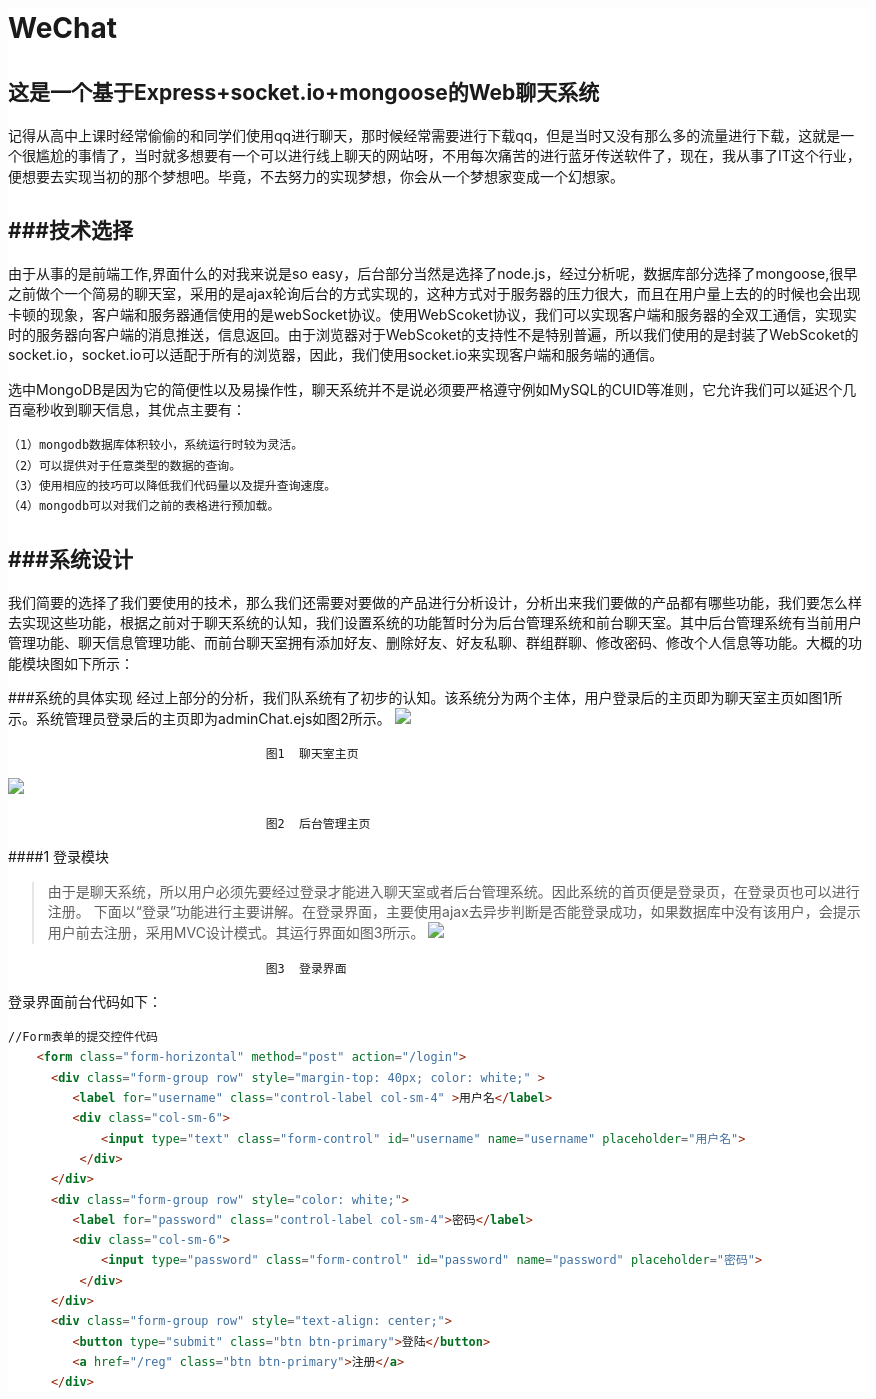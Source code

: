 # WeChat
这是一个基于Express+socket.io+mongoose的Web聊天系统
---

记得从高中上课时经常偷偷的和同学们使用qq进行聊天，那时候经常需要进行下载qq，但是当时又没有那么多的流量进行下载，这就是一个很尴尬的事情了，当时就多想要有一个可以进行线上聊天的网站呀，不用每次痛苦的进行蓝牙传送软件了，现在，我从事了IT这个行业，便想要去实现当初的那个梦想吧。毕竟，不去努力的实现梦想，你会从一个梦想家变成一个幻想家。


###技术选择
---
由于从事的是前端工作,界面什么的对我来说是so easy，后台部分当然是选择了node.js，经过分析呢，数据库部分选择了mongoose,很早之前做个一个简易的聊天室，采用的是ajax轮询后台的方式实现的，这种方式对于服务器的压力很大，而且在用户量上去的的时候也会出现卡顿的现象，客户端和服务器通信使用的是webSocket协议。使用WebScoket协议，我们可以实现客户端和服务器的全双工通信，实现实时的服务器向客户端的消息推送，信息返回。由于浏览器对于WebScoket的支持性不是特别普遍，所以我们使用的是封装了WebScoket的socket.io，socket.io可以适配于所有的浏览器，因此，我们使用socket.io来实现客户端和服务端的通信。

选中MongoDB是因为它的简便性以及易操作性，聊天系统并不是说必须要严格遵守例如MySQL的CUID等准则，它允许我们可以延迟个几百毫秒收到聊天信息，其优点主要有：
```
（1）mongodb数据库体积较小，系统运行时较为灵活。
（2）可以提供对于任意类型的数据的查询。
（3）使用相应的技巧可以降低我们代码量以及提升查询速度。
（4）mongodb可以对我们之前的表格进行预加载。
```

###系统设计
---
我们简要的选择了我们要使用的技术，那么我们还需要对要做的产品进行分析设计，分析出来我们要做的产品都有哪些功能，我们要怎么样去实现这些功能，根据之前对于聊天系统的认知，我们设置系统的功能暂时分为后台管理系统和前台聊天室。其中后台管理系统有当前用户管理功能、聊天信息管理功能、而前台聊天室拥有添加好友、删除好友、好友私聊、群组群聊、修改密码、修改个人信息等功能。大概的功能模块图如下所示：


###系统的具体实现
经过上部分的分析，我们队系统有了初步的认知。该系统分为两个主体，用户登录后的主页即为聊天室主页如图1所示。系统管理员登录后的主页即为adminChat.ejs如图2所示。
![](http://images2015.cnblogs.com/blog/998371/201706/998371-20170603160554821-216765623.png)

                                        图1  聊天室主页
![](http://images2015.cnblogs.com/blog/998371/201706/998371-20170603160605836-894031853.png)

                                        图2  后台管理主页
####1 登录模块
>由于是聊天系统，所以用户必须先要经过登录才能进入聊天室或者后台管理系统。因此系统的首页便是登录页，在登录页也可以进行注册。
下面以“登录”功能进行主要讲解。在登录界面，主要使用ajax去异步判断是否能登录成功，如果数据库中没有该用户，会提示用户前去注册，采用MVC设计模式。其运行界面如图3所示。
![](http://images2015.cnblogs.com/blog/998371/201706/998371-20170603160805868-1668596909.png)

                                        图3  登录界面
登录界面前台代码如下：
```html
//Form表单的提交控件代码
    <form class="form-horizontal" method="post" action="/login">
      <div class="form-group row" style="margin-top: 40px; color: white;" >
         <label for="username" class="control-label col-sm-4" >用户名</label>
         <div class="col-sm-6">
             <input type="text" class="form-control" id="username" name="username" placeholder="用户名">
          </div>
      </div>
      <div class="form-group row" style="color: white;">
         <label for="password" class="control-label col-sm-4">密码</label>
         <div class="col-sm-6">
             <input type="password" class="form-control" id="password" name="password" placeholder="密码">
          </div>
      </div>
      <div class="form-group row" style="text-align: center;">
         <button type="submit" class="btn btn-primary">登陆</button>
         <a href="/reg" class="btn btn-primary">注册</a>
      </div>
```